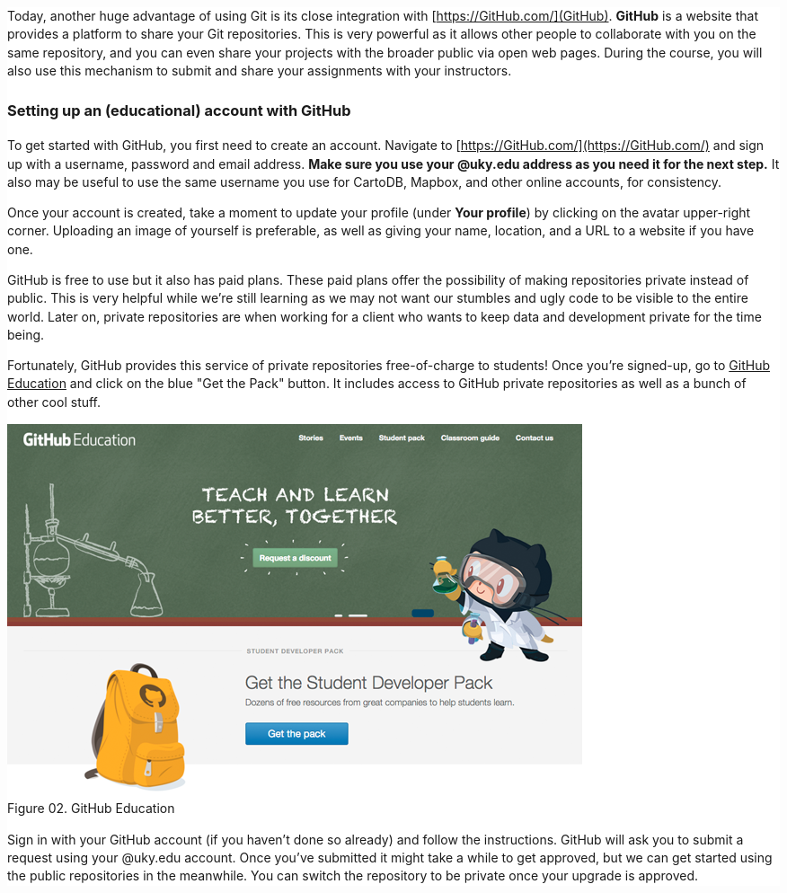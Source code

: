 Today, another huge advantage of using Git is its close integration with [https://GitHub.com/](GitHub). **GitHub** is a website that provides a platform to share your Git repositories. This is very powerful as it allows other people to collaborate with you on the same repository, and you can even share your projects with the broader public via open web pages. During the course, you will also use this mechanism to submit and share your assignments with your instructors.

### Setting up an (educational) account with GitHub

To get started with GitHub, you first need to create an account.  Navigate to [https://GitHub.com/](https://GitHub.com/) and sign up with a username, password and email address. **Make sure you use your @uky.edu address as you need it for the next step.** It also may be useful to use the same username you use for CartoDB, Mapbox, and other online accounts, for consistency. 

Once your account is created, take a moment to update your profile (under **Your profile**) by clicking on the avatar upper-right corner. Uploading an image of yourself is preferable, as well as giving your name, location, and a URL to a website if you have one.

GitHub is free to use but it also has paid plans. These paid plans offer the possibility of making repositories private instead of public. This is very helpful while we’re still learning as we may not want our stumbles and ugly code to be visible to the entire world. Later on, private repositories are when working for a client who wants to keep data and development private for the time being.

Fortunately, GitHub provides this service of private repositories free-of-charge to students! Once you’re signed-up, go to [GitHub Education](https://education.GitHub.com/) and click on the blue "Get the Pack" button. It includes access to GitHub private repositories as well as a bunch of other cool stuff. 

![GitHub Education](lesson-01-graphics/github-education.png)  
Figure 02. GitHub Education

Sign in with your GitHub account (if you haven’t done so already) and follow the instructions. GitHub will ask you to submit a request using your @uky.edu account. Once you’ve submitted it might take a while to get approved, but we can get started using the public repositories in the meanwhile. You can switch the repository to be private once your upgrade is approved.
